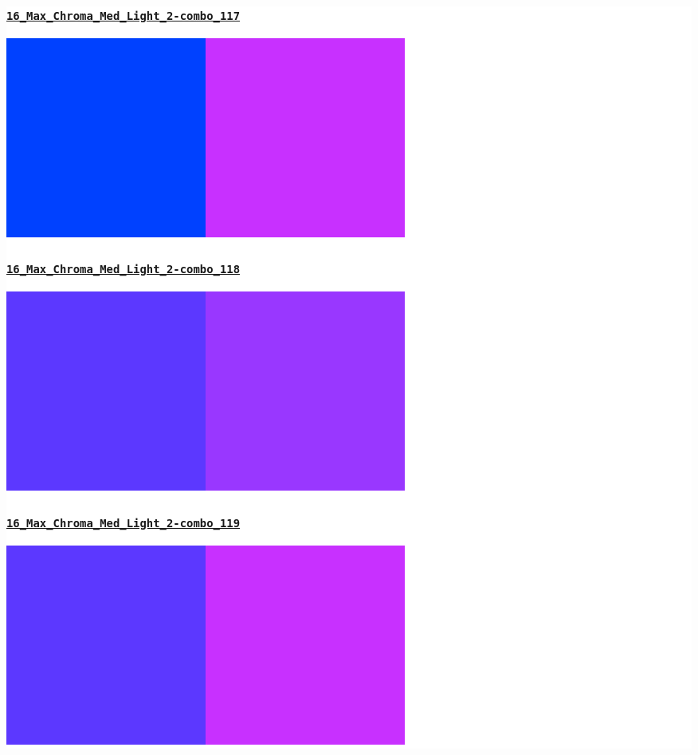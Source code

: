 ### [`16_Max_Chroma_Med_Light_2-combo_117`](16_Max_Chroma_Med_Light_2-combo_117.hexplt)

[ ![16_Max_Chroma_Med_Light_2-combo_117.png](16_Max_Chroma_Med_Light_2-combo_117.png) ](16_Max_Chroma_Med_Light_2-combo_117.png)

### [`16_Max_Chroma_Med_Light_2-combo_118`](16_Max_Chroma_Med_Light_2-combo_118.hexplt)

[ ![16_Max_Chroma_Med_Light_2-combo_118.png](16_Max_Chroma_Med_Light_2-combo_118.png) ](16_Max_Chroma_Med_Light_2-combo_118.png)

### [`16_Max_Chroma_Med_Light_2-combo_119`](16_Max_Chroma_Med_Light_2-combo_119.hexplt)

[ ![16_Max_Chroma_Med_Light_2-combo_119.png](16_Max_Chroma_Med_Light_2-combo_119.png) ](16_Max_Chroma_Med_Light_2-combo_119.png)
